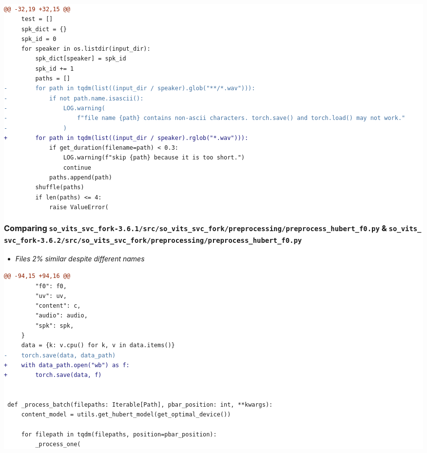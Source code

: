 ```diff
@@ -32,19 +32,15 @@
     test = []
     spk_dict = {}
     spk_id = 0
     for speaker in os.listdir(input_dir):
         spk_dict[speaker] = spk_id
         spk_id += 1
         paths = []
-        for path in tqdm(list((input_dir / speaker).glob("**/*.wav"))):
-            if not path.name.isascii():
-                LOG.warning(
-                    f"file name {path} contains non-ascii characters. torch.save() and torch.load() may not work."
-                )
+        for path in tqdm(list((input_dir / speaker).rglob("*.wav"))):
             if get_duration(filename=path) < 0.3:
                 LOG.warning(f"skip {path} because it is too short.")
                 continue
             paths.append(path)
         shuffle(paths)
         if len(paths) <= 4:
             raise ValueError(
```

### Comparing `so_vits_svc_fork-3.6.1/src/so_vits_svc_fork/preprocessing/preprocess_hubert_f0.py` & `so_vits_svc_fork-3.6.2/src/so_vits_svc_fork/preprocessing/preprocess_hubert_f0.py`

 * *Files 2% similar despite different names*

```diff
@@ -94,15 +94,16 @@
         "f0": f0,
         "uv": uv,
         "content": c,
         "audio": audio,
         "spk": spk,
     }
     data = {k: v.cpu() for k, v in data.items()}
-    torch.save(data, data_path)
+    with data_path.open("wb") as f:
+        torch.save(data, f)
 
 
 def _process_batch(filepaths: Iterable[Path], pbar_position: int, **kwargs):
     content_model = utils.get_hubert_model(get_optimal_device())
 
     for filepath in tqdm(filepaths, position=pbar_position):
         _process_one(
```

